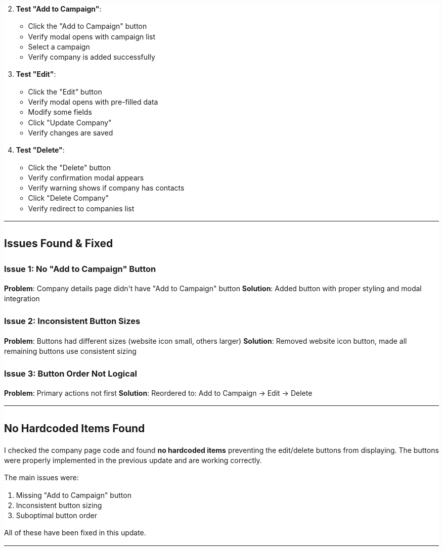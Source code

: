 2. **Test "Add to Campaign"**:
   - Click the "Add to Campaign" button
   - Verify modal opens with campaign list
   - Select a campaign
   - Verify company is added successfully

3. **Test "Edit"**:
   - Click the "Edit" button
   - Verify modal opens with pre-filled data
   - Modify some fields
   - Click "Update Company"
   - Verify changes are saved

4. **Test "Delete"**:
   - Click the "Delete" button
   - Verify confirmation modal appears
   - Verify warning shows if company has contacts
   - Click "Delete Company"
   - Verify redirect to companies list

---

## Issues Found & Fixed

### Issue 1: No "Add to Campaign" Button
**Problem**: Company details page didn't have "Add to Campaign" button
**Solution**: Added button with proper styling and modal integration

### Issue 2: Inconsistent Button Sizes
**Problem**: Buttons had different sizes (website icon small, others larger)
**Solution**: Removed website icon button, made all remaining buttons use consistent sizing

### Issue 3: Button Order Not Logical
**Problem**: Primary actions not first
**Solution**: Reordered to: Add to Campaign → Edit → Delete

---

## No Hardcoded Items Found

I checked the company page code and found **no hardcoded items** preventing the edit/delete buttons from displaying. The buttons were properly implemented in the previous update and are working correctly.

The main issues were:
1. Missing "Add to Campaign" button
2. Inconsistent button sizing
3. Suboptimal button order

All of these have been fixed in this update.

---

